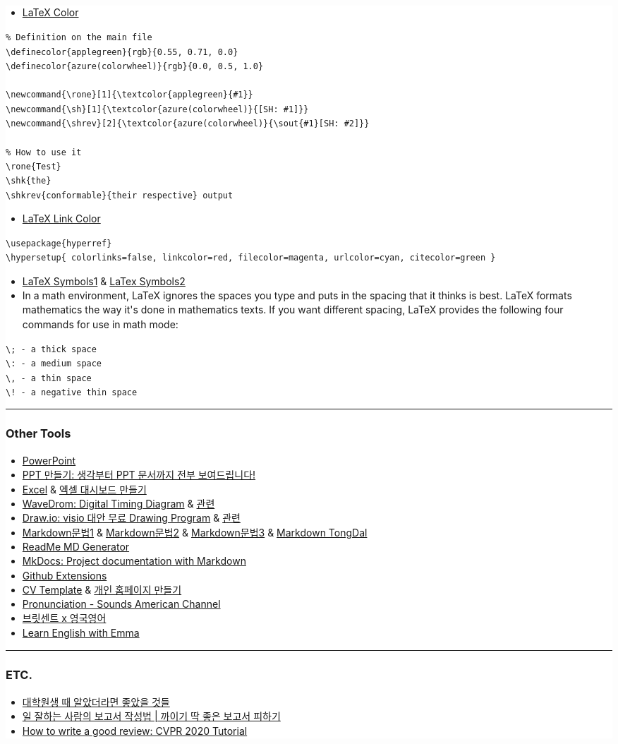 * [LaTeX Color](http://latexcolor.com/)

```
% Definition on the main file
\definecolor{applegreen}{rgb}{0.55, 0.71, 0.0}
\definecolor{azure(colorwheel)}{rgb}{0.0, 0.5, 1.0}

\newcommand{\rone}[1]{\textcolor{applegreen}{#1}}
\newcommand{\sh}[1]{\textcolor{azure(colorwheel)}{[SH: #1]}}
\newcommand{\shrev}[2]{\textcolor{azure(colorwheel)}{\sout{#1}[SH: #2]}}

% How to use it 
\rone{Test} 
\shk{the}
\shkrev{conformable}{their respective} output
```
* [LaTeX Link Color](https://tex.stackexchange.com/questions/525261/better-default-colors-for-hyperref-links)
```
\usepackage{hyperref} 
\hypersetup{ colorlinks=false, linkcolor=red, filecolor=magenta, urlcolor=cyan, citecolor=green }
```
* [LaTeX Symbols1](https://oeis.org/wiki/List_of_LaTeX_mathematical_symbols) & [LaTex Symbols2](https://jjycjnmath.tistory.com/117)
* In a math environment, LaTeX ignores the spaces you type and puts in the spacing that it thinks is best. LaTeX formats mathematics the way it's done in mathematics texts. If you want different spacing, LaTeX provides the following four commands for use in math mode:
```
\; - a thick space
\: - a medium space
\, - a thin space
\! - a negative thin space
```
---
### Other Tools
* [PowerPoint](https://www.inflearn.com/course/%ED%8C%8C%EC%9B%8C%ED%8F%AC%EC%9D%B8%ED%8A%B8-%EA%B0%95%EC%A2%8C-quick-start/)
* [PPT 만들기: 생각부터 PPT 문서까지 전부 보여드립니다!](https://youtu.be/TCNioTWZWCQ) 
* [Excel](https://www.inflearn.com/course/%EC%97%91%EC%85%80-%EA%B0%95%EC%A2%8C/) & [엑셀 대시보드 만들기](https://www.youtube.com/watch?v=bDOG_uzn0_g)
* [WaveDrom: Digital Timing Diagram](https://wavedrom.com/) & [관련](https://dreamsailor.tistory.com/5)
* [Draw.io: visio 대안 무료 Drawing Program](https://www.draw.io/)  &  [관련](https://blog.naver.com/PostView.nhn?blogId=julian_dev&logNo=221461148445&parentCategoryNo=&categoryNo=7&viewDate=&isShowPopularPosts=true&from=search)
* [Markdown문법1](https://heropy.blog/2017/09/30/markdown/) & [Markdown문법2](https://blog.kalkin7.com/2014/02/05/wordpress-markdown-quick-reference-for-koreans/) & [Markdown문법3](http://taewan.kim/post/markdown/#comment) & [Markdown TongDal](https://github.com/zeuseyera/Markdown_TongDal-kr)
* [ReadMe MD Generator](https://github.com/kefranabg/readme-md-generator)
* [MkDocs: Project documentation with Markdown](https://blog.naver.com/doksg/221986849004)
* [Github Extensions](https://www.secmem.org/blog/2019/10/20/useful-chrome-extensions-for-github/)
* [CV Template](https://github.com/kim-sunghoon/online-cv/tree/master) & [개인 홈페이지 만들기](https://kinetic.codes/2020/03/06/build-blog-with-hexo-github/)
* [Pronunciation - Sounds American Channel](https://www.youtube.com/channel/UC-MSYk9R94F3TMuKAnQ7dDg/playlists)
* [브릿센트 x 영국영어](https://www.youtube.com/channel/UCq0pVPNYdDWQk1iTS4jTk2w)
* [Learn English with Emma](https://www.youtube.com/user/EnglishTeacherEmma)
--- 
### ETC. 
* [대학원생 때 알았더라면 좋았을 것들](http://gradschoolstory.net/)
* [일 잘하는 사람의 보고서 작성법 | 까이기 딱 좋은 보고서 피하기](https://www.youtube.com/watch?v=iFyxYmUHolY) 
* [How to write a good review: CVPR 2020 Tutorial](https://www.youtube.com/watch?v=W1zPtTt43LI&feature=youtu.be&fbclid=IwAR2PLlRaxAAsLXfbRqsSY8pw6kHY5UEjWj27sySMeLsVQ93Tq9otQQ0ZyjA)